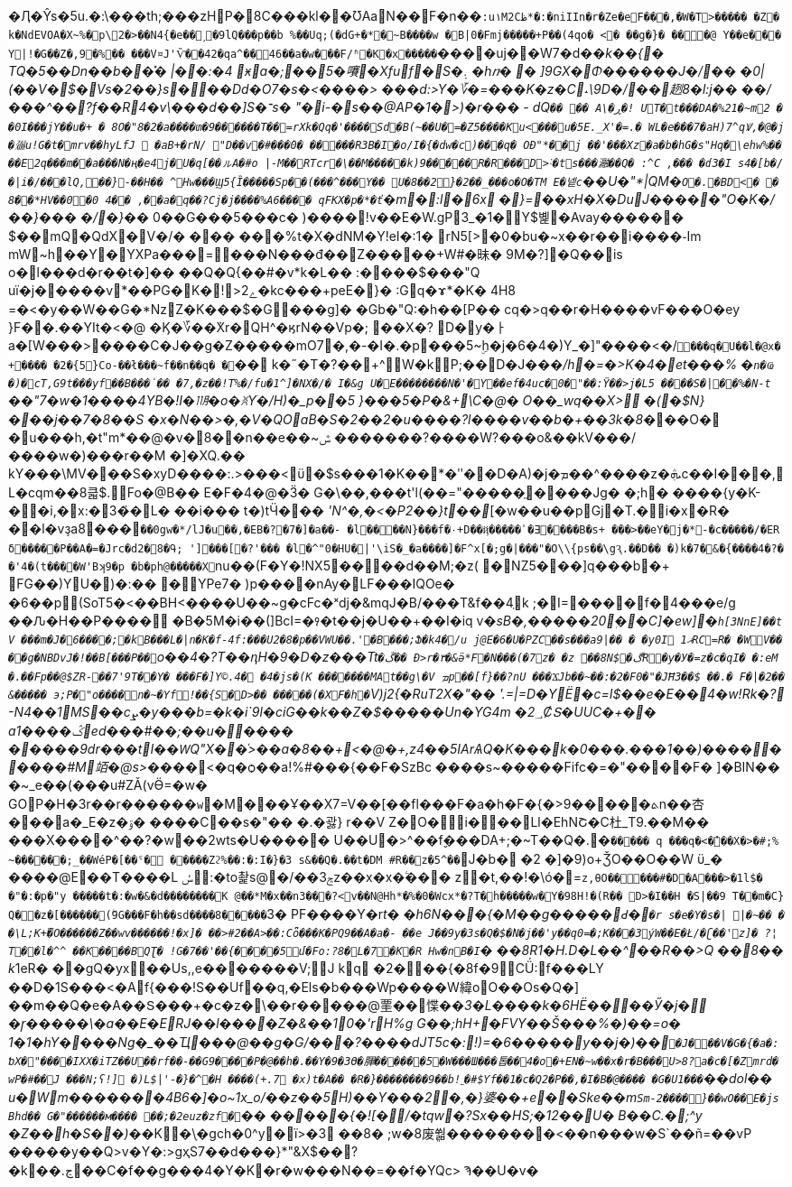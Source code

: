 �Ӆ�Ŷs�5u.�:\���th;� ��zHP�8C���kl��ƱAaN��F�n��`:u١M2Cظ*�:�niIIn�r�Ze�eF���,�W�T>����� �Z�k�NdEVOA�X~%�p\2�>��N4{�e��˼�9lQ���p��b %��Uq;(�dG+�*�~B����w �B|0�Fmj�����+P��(4qo� <� ��g�}� ���@ Y��e���Y|!�G��Z�,9� %�� ���V¤J'Ѷ��42�qa^��46��a� w���F/ʱ�K�x�����`����uj��W7�d��_k��{� TQ�5��Dn��b��̽� |��:�4 ӿa�;��5�㘔�Xfuf�S�܉ �hⴖ� � ]9GX�Φ������J�/�� �0|(��V�$�Vs�2��}s���Dd�O7�s�<����> ���d:>Y �؆�=���K�z�C˔\9D�/׉��趔8�l:j�� ��\/���^��?f��R4�v\���d��]S�־s� "�i-�s��@AP�1�>)�r��� - dQ`�� �� A\�ڕ�! UT�t���DA�%21�~m2 ��0I���jY��u�+ � 8O�"8�2�a����տ�9������T��=rXk�Qq�'����Sd�B(~��U�=�Z5����K׊u<���u�5E._X'�=.� WL�e���7�aH)7^q Ꝟ,�@�j �𗗼u!G�t�mr v��hyLfJ  �aB+�rN/ "D��v�#���ٞ0� �����R3B�I�o/I�{ �dw�c)���q� OƉ"*��͈j ��'���Xz�a�b�hG�s"Hq�\ehw%����E2q���m��a���N�ң�e4j�U�q[��ㇽA�#o |-M��RTcr�\��M�����k)9�����R�R���D>˸�ts���瀜��Q� :^C ,��� �ɗ3�I s4�[b�/�|i�/���lQ,��}-��H�� ^Hw���Ϣ5{Ȉ�����Sp��(���^���Y�� U�8��2}�2��_���o�O�TM E�넽c`��U�"*|QM�`O�.�BD<� �8��*HV��0�0 4�� ,��a�q��?Cj�j����%A6���� qFKX�p�*�ť`�m�:l�6x �}=��xH�X�Du$͸J��$���"O�K�/��}��� �/�}��_ 0 ��G���5���c� )����!v��E�W.gP3_�1�Y$볥�Avay�� ���� $��mQ�QdX�V�/� ��� ���%t�X�dNM�Y!eI�:1� rN5[>�0�bu�~x��r��i����֊Im mW~h��Y�YXPa���=���N���đ��Z�����+W#�昧� 9M�?]� Q��is o�l���d�r��t�]�� ��Q�Q{��#�v*k�L�� :����$���"Q uï�j�����v*��PG�K�!>ے2�kc���+peE�}� :Gq�ɤ*�K� 4H8 =�<�y��W��G�*NzZ�K���$�G���g]� �Gb�"Q:�h��[P�� cq�>q��r�H����vF���O�ey }F��.��YIt�<�@ �Ϗ�؆��ܳXr�QH^�ӄrN��Vp�; ��X�? D�y�ￂa�[W���>����C�J��g�Z�����mO7�,�-�I�.�p���5~ۣh�j�6�4� )Y_�]"����<�/`���q�U��l�@x�+���� �2�{5}Co-��ł���~f��n��q� �`�� k�˝�T�?��+^W�kP; ��D�J�*��/h�=�>K�4�et���% �`n�Ҩ�)�cT,G9t���yf��B���۫ �� �7,�z��!T%�/fu�1^]�NX�/� I�&g U�E��������N�'�Y��ef�4uc�0�"��:Ÿ��>j�L5 ����S�|��%�N-t`��"7�w�1����4YB�!I�㋊�o�ꐦY ׁ�/H)�_p��5 }���5�P�&+\C�@� O��_wq��X> �(�$N}���j��7�8��S �x�N��>�,�V�QОaB�S�2��2�u����?l����v��b�+��3k�8*���O� �u���h,�t"m*��@�v�8��n��e��~ݜ �������?����W?���o&��kV���/����w�)���r��M �]�XQ.�� kY���\ΜV��� S�xyD����:.>���<ϋ�$s���1�K��*�ʺ��D�A)�j�ܡ��^����z�ܞc��I���,L�cqm��8큷$.Fo�@B�� E�F�4�@�Ӟ� G�\��,���t'l(��="�����ֱ����Jg� �;h� ����{y�K- ��i,�x:�3�҆�L� ��i��� t�)tӴ�*�� 'N^�,�<�P2��}t��*[�w��u��pGj�T.�i�x�R� ��l�vҙa8���`��0gw�*/lJ�u��,�EB�?�7�]�a��- �l� ���N}���f�٠+D��ҋ�����ٴ�Ǝ����B�s+ ���>��eY�j�*-�c�����/�ERδ�����P��A�=�Jrc�d2�8�Գ; ']���[�?'��� �l�^"0�HU�|'\iS�_�a����]�F^x[�;g�|���"�O\\{ps��\gԆ.��D�� �)k�7�&ۙ�{����4�?��'4�(t����W'Bʞ9�p �b�ph@�����X`nu��(F�Y�!NX5����d��M;�z( �NZ5���]q���b�+ FG��)YU�)�:�� �YPe7� )p����nAy�LF���IQOe� �6��p(SoT5�<��BH<����U��~g�cFc�ˣdj�&mqJ�B/���T&f��4ְk ;�I=����f�4���e/g ��Ԉ�H��P����\ �B�5M�i��(]BcI=�꣑�t��j�U��+��I�iq v�*sB�,�����20ٖ��C]�ew]�`h[3NnE]��t V ���m�J�6����;�kB���L�|n�K�f-4f:���U2�8�p��VWU��.'�B���;Ֆ�k4�/u j@ E�6�U�PZC��s���a9|�� � �y0I 1ޣRC=R� �WV�� ��g�NBDvJ�!��B[���P��㇦`o��4�?T��ԥH�9�D�z���Tt`�ڱ�� Đ>r�۳�&ӛ*F�N���(�7z� �z ��8N$�ڰR�y�У�=z�c�qI� �:eM�.��Fp��@$ZR-��7'9T��Y� ���F�]Y©.4� �4�js�(K �������MA܎t��g\�V ܡp��[f}��?nU ���ϪJb��~��:�2�F0�"�JĦ3��$ ��.� F�|�2��  &����� э ;P� "o����n�~�Yf!��{S�D>�� �����(�XF�h�`V)j2{�RuT2X�"�� '.=|=D�YЁ�c=I$��e�Ε��4�w!Rk�? -N4��1MS��cܨ�y���b=�k�i`9l�ciG��k��Z�$�����Un�YG4m �2؀ȻՏ�UUC�+�� aݣ����1ed���#��;��u����� �����9dr���tI��ԜQ"X��֫>��a�8��+<�@�+,z4��5IArѦQ�K���k�0���.���1��)���������#M竡�@s>����*<�q�ѻ��a!%#���{��F�SzBc ����s~�����Fifc�=�"����F� ]�BIN�� �~_e��(���u#ZĂ(vӪ=�w� GOP�H�3r��r������`w`�M���Ұ��X7=V��[��fl���F�a�h�F�{�>9�����ܬn��杏���a�_E�z�ۊ� ����C��s�"�� �.�괋} r��V Z�O�i���Ll�EhNՇ�C杜_T9.��M�� ���X����^��?�w��2wts�U����� U��U�>^��f̬���DA+;�~T��Q�.�`����� q ���q�<�̔��X�>�#;%~������;_��WéP�[��ˤ� �����Zϩ%��:�:I�}�3 s&��Q�.��t�DM #R��z�5^��`J�b� �2 �]�9)o+ǮO��O��W ϋ_� ����@E ��T����L ݽ:�to촱s@�/��ݘ3z��x�x�ۧ��� z�t,��!�\ó�=`z,θO�����#�D�A���>�1l$��"�:�p�"y �����t�:�w�&�d��������K @��*M�x��n3�� �?<v��N@Hh*�%�0�Wcx*�?T�h�����w�Y�98H!�(R�� D>�I��H �S|��9 T��m�C}Q��z�[������(ۖ9G���F�h��sd����8�����`3� PF����Y�r*t� �h6N���{�M��g�����Ԁ�`�r s�e�Y�s�| |�~�� ��\L;K+�܏O������Z��wv������!�x]� ��>#2��A>��:Cȫ ���K�PQ9��A�a�- ��e Ј��9y�3s�Q�$�֔N�j��'y��q0=�;K���3ýW��E�Ł/�ʗ��'z]� ?¦T��l�^^ ��K����BQƮ� !G�7��'��{����5մ�Fο:?8�L�7 �K�R Hw�nB�I`� ��8R1�H.D�L��^��R��>Q �� 8�� k*1eR� ��gQ�yx��Us,,e�������V; J kq �2���{�8f�9CǗ: f���LY ��D�1S���<�Af{���!S��Uf��q,�Els�b���Wp����W緯oO��Os�Q�] ��m��Q�e�A��Տ���+�c�z�\��r�����@䙵��惵�*�3�L����k�6HË����Ӳ�j� �ɼ�����\�a��E�ERJ��l����Z�&��10�'rH%g G��;hH+�FVY��Š���%�)��\=o� 1�1�hY����Ng� _��Ҵ���@��g�G/���?����*dJT5c�:!)=�6�����*y��j�)��`�J� ��V�G�{�a�:ƅX�"����IXX�iTZ��U��rf��-��G9����P�@��h�.��Y�9�3Ө�腪������5�W���Ш���톱��4�o�+EN�~w��x�r�B���U>8?a�c�[�Zmrd�wP�#��J ���N;ʕ!] �)L$|'-�}�^�H ����(+.7 �x)t�A�� �R�}��������9��b!˿�#$Ƴf��1� c�Q2�P��,�I�B�@���� �G�U1���`��dol�� u�Wm�������4B6�]�o~1x_o/��z��5H)��Y���2�,�}婆��+e��Ske��m`Sm-2����}��wO��E�jsBhd�� G�"������м���� ��;�2euz�zf�`�͏� �����{�![�/�tqw�?Sx��HS;�12��U� B��C.�;^y �Z��h�S��)�*� K�ܱ\�gch�0^y�ï>�3 ��8 � ;w�8废ܸ쒋��������<��n���w�S`��ñ=��vP �����y��Q>v�Y�:>gҳS7��d���}*"&X$��?�k��.ڃ��C�f��g���4�Y�K�r�w̓���N��=��f�YQc> Ϡ��U�v�